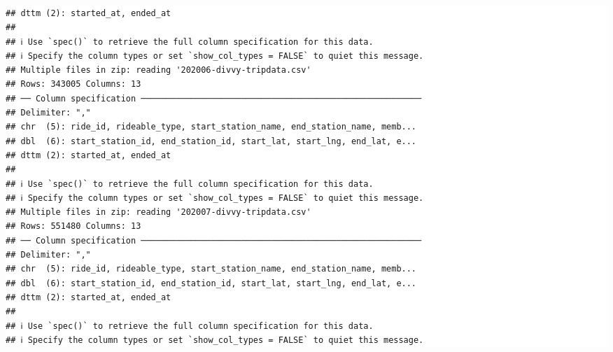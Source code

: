     ## dttm (2): started_at, ended_at
    ## 
    ## ℹ Use `spec()` to retrieve the full column specification for this data.
    ## ℹ Specify the column types or set `show_col_types = FALSE` to quiet this message.
    ## Multiple files in zip: reading '202006-divvy-tripdata.csv'
    ## Rows: 343005 Columns: 13
    ## ── Column specification ────────────────────────────────────────────────────────
    ## Delimiter: ","
    ## chr  (5): ride_id, rideable_type, start_station_name, end_station_name, memb...
    ## dbl  (6): start_station_id, end_station_id, start_lat, start_lng, end_lat, e...
    ## dttm (2): started_at, ended_at
    ## 
    ## ℹ Use `spec()` to retrieve the full column specification for this data.
    ## ℹ Specify the column types or set `show_col_types = FALSE` to quiet this message.
    ## Multiple files in zip: reading '202007-divvy-tripdata.csv'
    ## Rows: 551480 Columns: 13
    ## ── Column specification ────────────────────────────────────────────────────────
    ## Delimiter: ","
    ## chr  (5): ride_id, rideable_type, start_station_name, end_station_name, memb...
    ## dbl  (6): start_station_id, end_station_id, start_lat, start_lng, end_lat, e...
    ## dttm (2): started_at, ended_at
    ## 
    ## ℹ Use `spec()` to retrieve the full column specification for this data.
    ## ℹ Specify the column types or set `show_col_types = FALSE` to quiet this message.